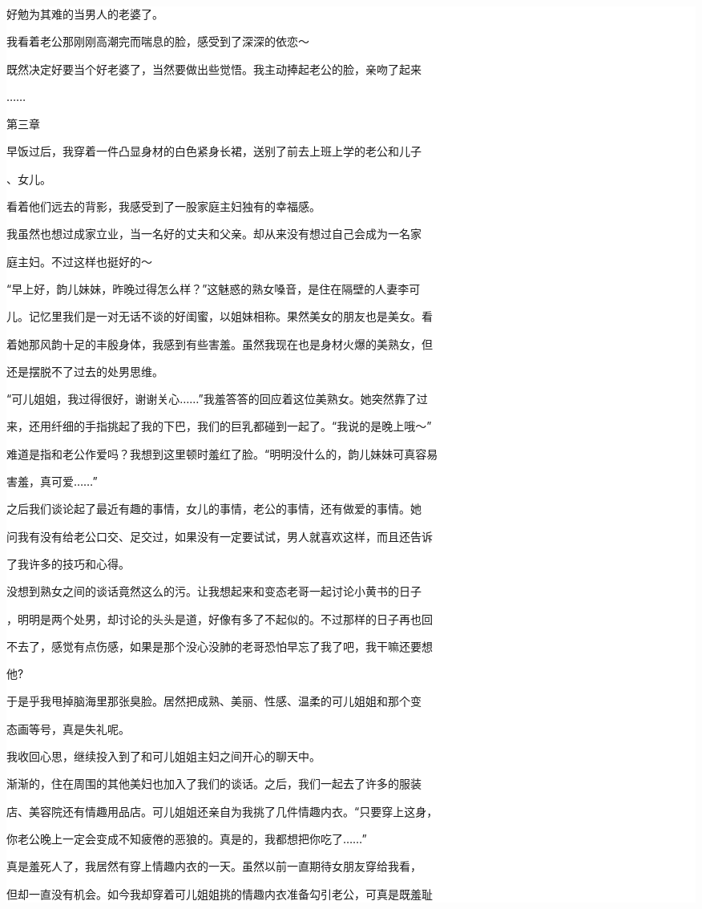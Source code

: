 好勉为其难的当男人的老婆了。

我看着老公那刚刚高潮完而喘息的脸，感受到了深深的依恋～

既然决定好要当个好老婆了，当然要做出些觉悟。我主动捧起老公的脸，亲吻了起来

……

第三章

早饭过后，我穿着一件凸显身材的白色紧身长裙，送别了前去上班上学的老公和儿子

、女儿。

看着他们远去的背影，我感受到了一股家庭主妇独有的幸福感。

我虽然也想过成家立业，当一名好的丈夫和父亲。却从来没有想过自己会成为一名家

庭主妇。不过这样也挺好的～

“早上好，韵儿妹妹，昨晚过得怎么样？”这魅惑的熟女嗓音，是住在隔壁的人妻李可

儿。记忆里我们是一对无话不谈的好闺蜜，以姐妹相称。果然美女的朋友也是美女。看

着她那风韵十足的丰殷身体，我感到有些害羞。虽然我现在也是身材火爆的美熟女，但

还是摆脱不了过去的处男思维。

“可儿姐姐，我过得很好，谢谢关心……”我羞答答的回应着这位美熟女。她突然靠了过

来，还用纤细的手指挑起了我的下巴，我们的巨乳都碰到一起了。“我说的是晚上哦～”

难道是指和老公作爱吗？我想到这里顿时羞红了脸。“明明没什么的，韵儿妹妹可真容易

害羞，真可爱……”

之后我们谈论起了最近有趣的事情，女儿的事情，老公的事情，还有做爱的事情。她

问我有没有给老公口交、足交过，如果没有一定要试试，男人就喜欢这样，而且还告诉

了我许多的技巧和心得。

没想到熟女之间的谈话竟然这么的污。让我想起来和变态老哥一起讨论小黄书的日子

，明明是两个处男，却讨论的头头是道，好像有多了不起似的。不过那样的日子再也回

不去了，感觉有点伤感，如果是那个没心没肺的老哥恐怕早忘了我了吧，我干嘛还要想

他?

于是乎我甩掉脑海里那张臭脸。居然把成熟、美丽、性感、温柔的可儿姐姐和那个变

态画等号，真是失礼呢。

我收回心思，继续投入到了和可儿姐姐主妇之间开心的聊天中。

渐渐的，住在周围的其他美妇也加入了我们的谈话。之后，我们一起去了许多的服装

店、美容院还有情趣用品店。可儿姐姐还亲自为我挑了几件情趣内衣。“只要穿上这身，

你老公晚上一定会变成不知疲倦的恶狼的。真是的，我都想把你吃了……”

真是羞死人了，我居然有穿上情趣内衣的一天。虽然以前一直期待女朋友穿给我看，

但却一直没有机会。如今我却穿着可儿姐姐挑的情趣内衣准备勾引老公，可真是既羞耻

